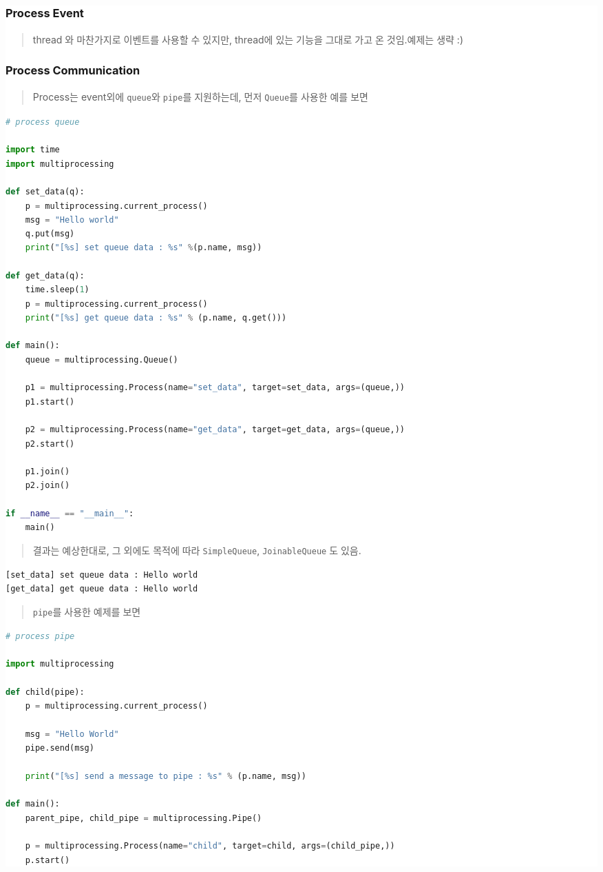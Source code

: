 ### Process Event
> thread 와 마찬가지로 이벤트를 사용할 수 있지만, thread에 있는 기능을 그대로 가고 온 것임.예제는 생략 :) 

### Process Communication

> Process는 event외에 `queue`와 `pipe`를 지원하는데, 먼저 `Queue`를 사용한 예를 보면  

``` python
# process queue

import time
import multiprocessing

def set_data(q):
    p = multiprocessing.current_process()
    msg = "Hello world"
    q.put(msg)
    print("[%s] set queue data : %s" %(p.name, msg))
    
def get_data(q):
    time.sleep(1)
    p = multiprocessing.current_process()
    print("[%s] get queue data : %s" % (p.name, q.get()))

def main():
    queue = multiprocessing.Queue()
    
    p1 = multiprocessing.Process(name="set_data", target=set_data, args=(queue,))
    p1.start()
    
    p2 = multiprocessing.Process(name="get_data", target=get_data, args=(queue,))
    p2.start()
    
    p1.join()
    p2.join()
    
if __name__ == "__main__":
    main()
```
> 결과는 예상한대로, 그 외에도 목적에 따라 `SimpleQueue`, `JoinableQueue` 도 있음.
``` bash
[set_data] set queue data : Hello world
[get_data] get queue data : Hello world
```
  
> `pipe`를 사용한 예제를 보면  

``` python
# process pipe

import multiprocessing

def child(pipe):
    p = multiprocessing.current_process()
    
    msg = "Hello World"
    pipe.send(msg)
    
    print("[%s] send a message to pipe : %s" % (p.name, msg))
    
def main():
    parent_pipe, child_pipe = multiprocessing.Pipe()
    
    p = multiprocessing.Process(name="child", target=child, args=(child_pipe,))
    p.start()
```